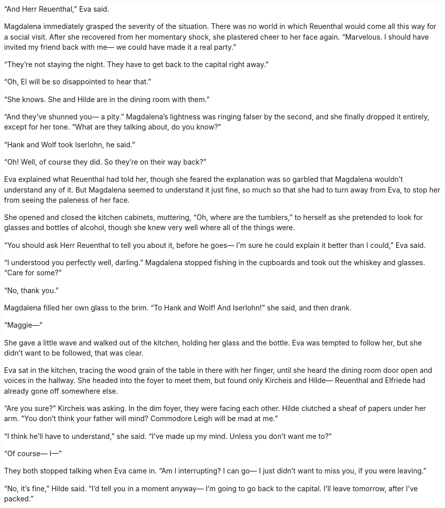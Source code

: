 “And Herr Reuenthal,” Eva said.

Magdalena immediately grasped the severity of the situation. There was no world in which Reuenthal would come all this way for a social visit. After she recovered from her momentary shock, she plastered cheer to her face again. “Marvelous. I should have invited my friend back with me— we could have made it a real party.”

“They’re not staying the night. They have to get back to the capital right away.”

“Oh, El will be so disappointed to hear that.”

“She knows. She and Hilde are in the dining room with them.”

“And they’ve shunned you— a pity.” Magdalena’s lightness was ringing falser by the second, and she finally dropped it entirely, except for her tone. “What are they talking about, do you know?”

“Hank and Wolf took Iserlohn, he said.”

“Oh\! Well, of course they did. So they’re on their way back?”

Eva explained what Reuenthal had told her, though she feared the explanation was so garbled that Magdalena wouldn’t understand any of it. But Magdalena seemed to understand it just fine, so much so that she had to turn away from Eva, to stop her from seeing the paleness of her face. 

She opened and closed the kitchen cabinets, muttering, “Oh, where are the tumblers,” to herself as she pretended to look for glasses and bottles of alcohol, though she knew very well where all of the things were.

“You should ask Herr Reuenthal to tell you about it, before he goes— I’m sure he could explain it better than I could,” Eva said.

“I understood you perfectly well, darling.” Magdalena stopped fishing in the cupboards and took out the whiskey and glasses. “Care for some?”

“No, thank you.”

Magdalena filled her own glass to the brim. “To Hank and Wolf\! And Iserlohn\!” she said, and then drank. 

“Maggie—”

She gave a little wave and walked out of the kitchen, holding her glass and the bottle. Eva was tempted to follow her, but she didn’t want to be followed, that was clear.

Eva sat in the kitchen, tracing the wood grain of the table in there with her finger, until she heard the dining room door open and voices in the hallway. She headed into the foyer to meet them, but found only Kircheis and Hilde— Reuenthal and Elfriede had already gone off somewhere else.

“Are you sure?” Kircheis was asking. In the dim foyer, they were facing each other. Hilde clutched a sheaf of papers under her arm. “You don’t think your father will mind? Commodore Leigh will be mad at me.”

“I think he’ll have to understand,” she said. “I’ve made up my mind. Unless you don’t want me to?”

“Of course— I—”

They both stopped talking when Eva came in. “Am I interrupting? I can go— I just didn’t want to miss you, if you were leaving.”

“No, it’s fine,” Hilde said. “I’d tell you in a moment anyway— I’m going to go back to the capital. I’ll leave tomorrow, after I’ve packed.”
